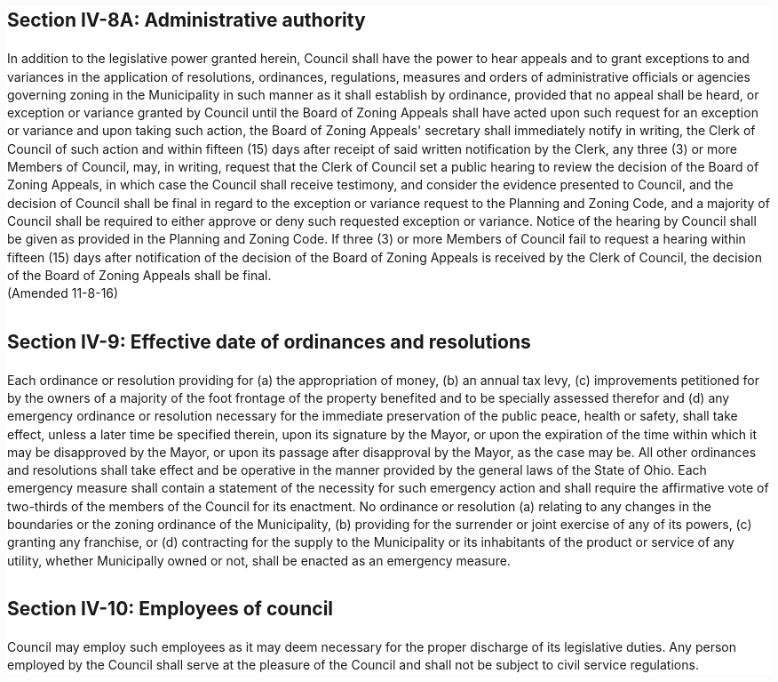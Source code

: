 ## Section IV-8A: Administrative authority

In addition to the legislative power granted herein, Council shall have the power to hear appeals and to grant exceptions to and variances in the application of resolutions, ordinances, regulations, measures and orders of administrative officials or agencies governing zoning in the Municipality in such manner as it shall establish by ordinance, provided that no appeal shall be heard, or exception or variance granted by Council until the Board of Zoning Appeals shall have acted upon such request for an exception or variance and upon taking such action, the Board of Zoning Appeals' secretary shall immediately notify in writing, the Clerk of Council of such action and within fifteen (15) days after receipt of said written notification by the Clerk, any three (3) or more Members of Council, may, in writing, request that the Clerk of Council set a public hearing to review the decision of the Board of Zoning Appeals, in which case the Council shall receive testimony, and consider the evidence presented to Council, and the decision of Council shall be final in regard to the exception or variance request to the Planning and Zoning Code, and a majority of Council shall be required to either approve or deny such requested exception or variance. Notice of the hearing by Council shall be given as provided in the Planning and Zoning Code. If three (3) or more Members of Council fail to request a hearing within fifteen (15) days after notification of the decision of the Board of Zoning Appeals is received by the Clerk of Council, the decision of the Board of Zoning Appeals shall be final.\
(Amended 11-8-16)

## Section IV-9: Effective date of ordinances and resolutions

Each ordinance or resolution providing for (a) the appropriation of money, (b) an annual tax levy, (c) improvements petitioned for by the owners of a majority of the foot frontage of the property benefited and to be specially assessed therefor and (d) any emergency ordinance or resolution necessary for the immediate preservation of the public peace, health or safety, shall take effect, unless a later time be specified therein, upon its signature by the Mayor, or upon the expiration of the time within which it may be disapproved by the Mayor, or upon its passage after disapproval by the Mayor, as the case may be. All other ordinances and resolutions shall take effect and be operative in the manner provided by the general laws of the State of Ohio. Each emergency measure shall contain a statement of the necessity for such emergency action and shall require the affirmative vote of two-thirds of the members of the Council for its enactment. No ordinance or resolution (a) relating to any changes in the boundaries or the zoning ordinance of the Municipality, (b) providing for the surrender or joint exercise of any of its powers, (c) granting any franchise, or (d) contracting for the supply to the Municipality or its inhabitants of the product or service of any utility, whether Municipally owned or not, shall be enacted as an emergency measure.

## Section IV-10: Employees of council

Council may employ such employees as it may deem necessary for the proper discharge of its legislative duties. Any person employed by the Council shall serve at the pleasure of the Council and shall not be subject to civil service regulations.
